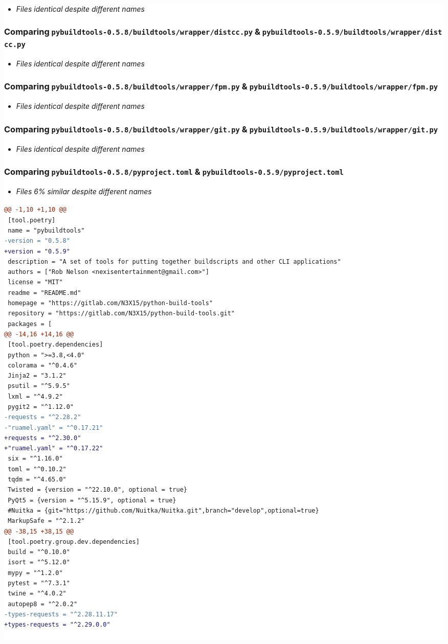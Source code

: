  * *Files identical despite different names*

### Comparing `pybuildtools-0.5.8/buildtools/wrapper/distcc.py` & `pybuildtools-0.5.9/buildtools/wrapper/distcc.py`

 * *Files identical despite different names*

### Comparing `pybuildtools-0.5.8/buildtools/wrapper/fpm.py` & `pybuildtools-0.5.9/buildtools/wrapper/fpm.py`

 * *Files identical despite different names*

### Comparing `pybuildtools-0.5.8/buildtools/wrapper/git.py` & `pybuildtools-0.5.9/buildtools/wrapper/git.py`

 * *Files identical despite different names*

### Comparing `pybuildtools-0.5.8/pyproject.toml` & `pybuildtools-0.5.9/pyproject.toml`

 * *Files 6% similar despite different names*

```diff
@@ -1,10 +1,10 @@
 [tool.poetry]
 name = "pybuildtools"
-version = "0.5.8"
+version = "0.5.9"
 description = "A set of tools for putting together buildscripts and other CLI applications"
 authors = ["Rob Nelson <nexisentertainment@gmail.com>"]
 license = "MIT"
 readme = "README.md"
 homepage = "https://gitlab.com/N3X15/python-build-tools"
 repository = "https://gitlab.com/N3X15/python-build-tools.git"
 packages = [
@@ -14,16 +14,16 @@
 [tool.poetry.dependencies]
 python = ">=3.8,<4.0"
 colorama = "^0.4.6"
 Jinja2 = "3.1.2"
 psutil = "^5.9.5"
 lxml = "^4.9.2"
 pygit2 = "^1.12.0"
-requests = "^2.28.2"
-"ruamel.yaml" = "^0.17.21"
+requests = "^2.30.0"
+"ruamel.yaml" = "^0.17.22"
 six = "^1.16.0"
 toml = "^0.10.2"
 tqdm = "^4.65.0"
 Twisted = {version = "^22.10.0", optional = true}
 PyQt5 = {version = "^5.15.9", optional = true}
 #Nuitka = {git="https://github.com/Nuitka/Nuitka.git",branch="develop",optional=true}
 MarkupSafe = "^2.1.2"
@@ -38,15 +38,15 @@
 [tool.poetry.group.dev.dependencies]
 build = "^0.10.0"
 isort = "^5.12.0"
 mypy = "^1.2.0"
 pytest = "^7.3.1"
 twine = "^4.0.2"
 autopep8 = "^2.0.2"
-types-requests = "^2.28.11.17"
+types-requests = "^2.29.0.0"
 
```